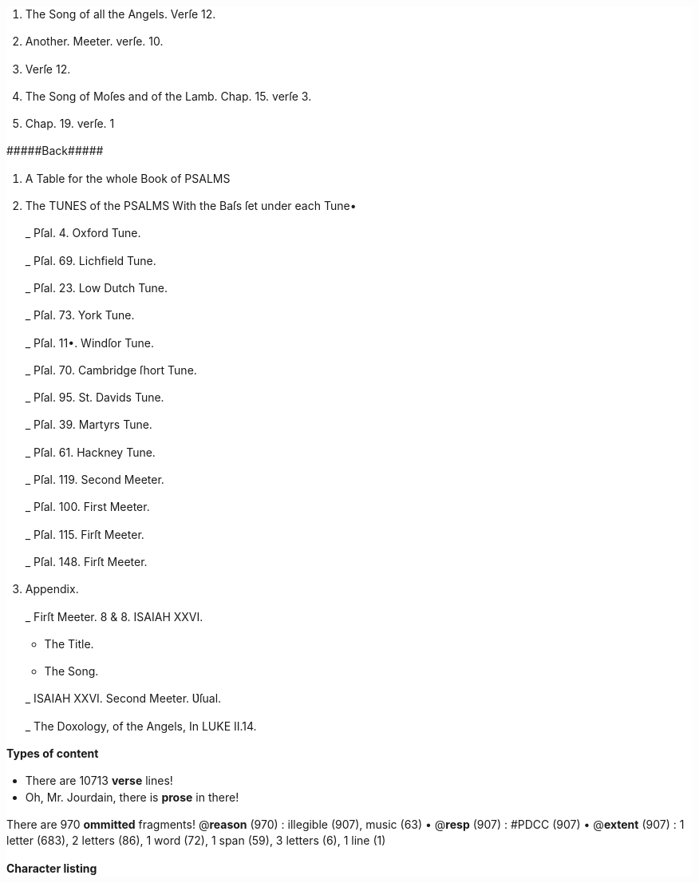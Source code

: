1. The Song of all the Angels. Verſe 12.

1. Another. Meeter. verſe. 10.

1. Verſe 12.

1. The Song of Moſes and of the Lamb. Chap. 15. verſe 3.

1. Chap. 19. verſe. 1

#####Back#####

1. A Table for the whole Book of PSALMS

1. The TUNES of the PSALMS With the Baſs ſet under each Tune•

    _ Pſal. 4. Oxford Tune.

    _ Pſal. 69. Lichfield Tune.

    _ Pſal. 23. Low Dutch Tune.

    _ Pſal. 73. York Tune.

    _ Pſal. 11•. Windſor Tune.

    _ Pſal. 70. Cambridge ſhort Tune.

    _ Pſal. 95. St. Davids Tune.

    _ Pſal. 39. Martyrs Tune.

    _ Pſal. 61. Hackney Tune.

    _ Pſal. 119. Second Meeter.

    _ Pſal. 100. First Meeter.

    _ Pſal. 115. Firſt Meeter.

    _ Pſal. 148. Firſt Meeter.

1. Appendix.

    _ Firſt Meeter. 8 & 8. ISAIAH XXVI.

      * The Title.

      * The Song.

    _ ISAIAH XXVI. Second Meeter. Ʋſual.

    _ The Doxology, of the Angels, In LUKE II.14.

**Types of content**

  * There are 10713 **verse** lines!
  * Oh, Mr. Jourdain, there is **prose** in there!

There are 970 **ommitted** fragments! 
 @__reason__ (970) : illegible (907), music (63)  •  @__resp__ (907) : #PDCC (907)  •  @__extent__ (907) : 1 letter (683), 2 letters (86), 1 word (72), 1 span (59), 3 letters (6), 1 line (1)

**Character listing**
